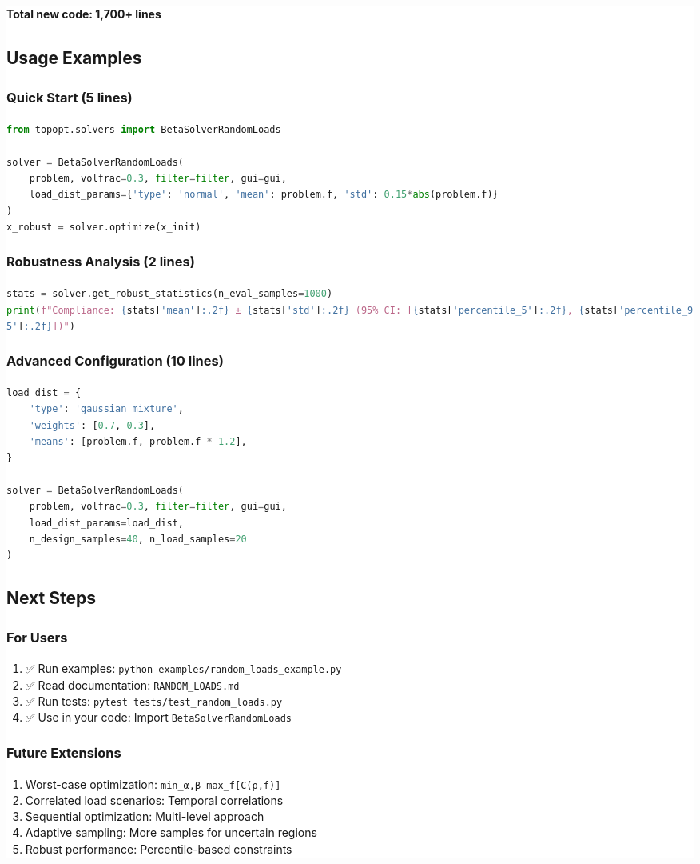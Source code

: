 **Total new code: 1,700+ lines**

## Usage Examples

### Quick Start (5 lines)
```python
from topopt.solvers import BetaSolverRandomLoads

solver = BetaSolverRandomLoads(
    problem, volfrac=0.3, filter=filter, gui=gui,
    load_dist_params={'type': 'normal', 'mean': problem.f, 'std': 0.15*abs(problem.f)}
)
x_robust = solver.optimize(x_init)
```

### Robustness Analysis (2 lines)
```python
stats = solver.get_robust_statistics(n_eval_samples=1000)
print(f"Compliance: {stats['mean']:.2f} ± {stats['std']:.2f} (95% CI: [{stats['percentile_5']:.2f}, {stats['percentile_95']:.2f}])")
```

### Advanced Configuration (10 lines)
```python
load_dist = {
    'type': 'gaussian_mixture',
    'weights': [0.7, 0.3],
    'means': [problem.f, problem.f * 1.2],
}

solver = BetaSolverRandomLoads(
    problem, volfrac=0.3, filter=filter, gui=gui,
    load_dist_params=load_dist,
    n_design_samples=40, n_load_samples=20
)
```

## Next Steps

### For Users
1. ✅ Run examples: `python examples/random_loads_example.py`
2. ✅ Read documentation: `RANDOM_LOADS.md`
3. ✅ Run tests: `pytest tests/test_random_loads.py`
4. ✅ Use in your code: Import `BetaSolverRandomLoads`

### Future Extensions
1. Worst-case optimization: `min_α,β max_f[C(ρ,f)]`
2. Correlated load scenarios: Temporal correlations
3. Sequential optimization: Multi-level approach
4. Adaptive sampling: More samples for uncertain regions
5. Robust performance: Percentile-based constraints
